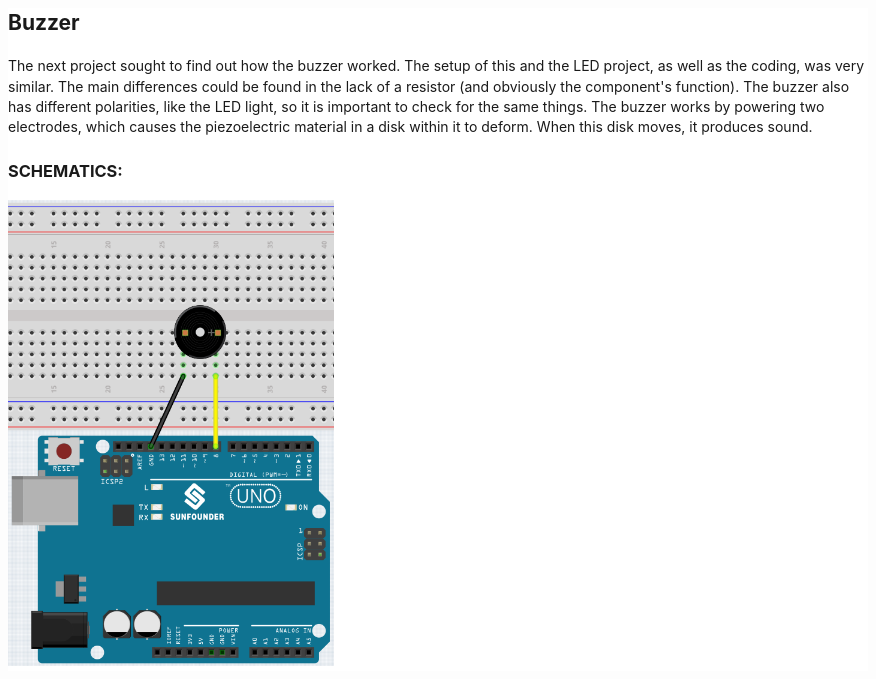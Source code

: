 ## Buzzer
The next project sought to find out how the buzzer worked. The setup of this and the LED project, as well as the coding, was very similar. The main differences could be found in the lack of a resistor (and obviously the component's function). The buzzer also has different polarities, like the LED light, so it is important to check for the same things. The buzzer works by powering two electrodes, which causes the piezoelectric material in a disk within it to deform. When this disk moves, it produces sound. 
  
### SCHEMATICS:

  <img src="wiring_active_buzzer.webp" width="326.4" height="465.6" />
